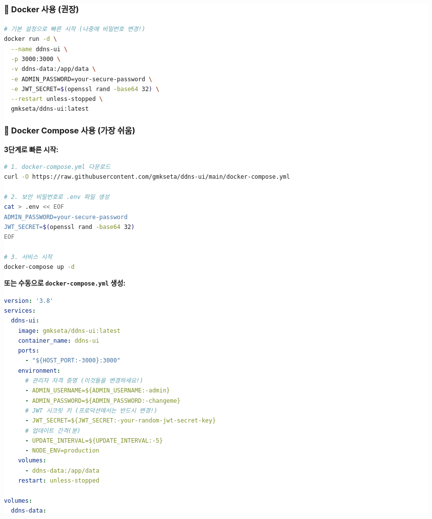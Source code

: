 ### 🐳 Docker 사용 (권장)

```bash
# 기본 설정으로 빠른 시작 (나중에 비밀번호 변경!)
docker run -d \
  --name ddns-ui \
  -p 3000:3000 \
  -v ddns-data:/app/data \
  -e ADMIN_PASSWORD=your-secure-password \
  -e JWT_SECRET=$(openssl rand -base64 32) \
  --restart unless-stopped \
  gmkseta/ddns-ui:latest
```

### 🐳 Docker Compose 사용 (가장 쉬움)

**3단계로 빠른 시작:**

```bash
# 1. docker-compose.yml 다운로드
curl -O https://raw.githubusercontent.com/gmkseta/ddns-ui/main/docker-compose.yml

# 2. 보안 비밀번호로 .env 파일 생성
cat > .env << EOF
ADMIN_PASSWORD=your-secure-password
JWT_SECRET=$(openssl rand -base64 32)
EOF

# 3. 서비스 시작
docker-compose up -d
```

**또는 수동으로 `docker-compose.yml` 생성:**

```yaml
version: '3.8'
services:
  ddns-ui:
    image: gmkseta/ddns-ui:latest
    container_name: ddns-ui
    ports:
      - "${HOST_PORT:-3000}:3000"
    environment:
      # 관리자 자격 증명 (이것들을 변경하세요!)
      - ADMIN_USERNAME=${ADMIN_USERNAME:-admin}
      - ADMIN_PASSWORD=${ADMIN_PASSWORD:-changeme}
      # JWT 시크릿 키 (프로덕션에서는 반드시 변경!)
      - JWT_SECRET=${JWT_SECRET:-your-random-jwt-secret-key}
      # 업데이트 간격(분)
      - UPDATE_INTERVAL=${UPDATE_INTERVAL:-5}
      - NODE_ENV=production
    volumes:
      - ddns-data:/app/data
    restart: unless-stopped

volumes:
  ddns-data:
```
